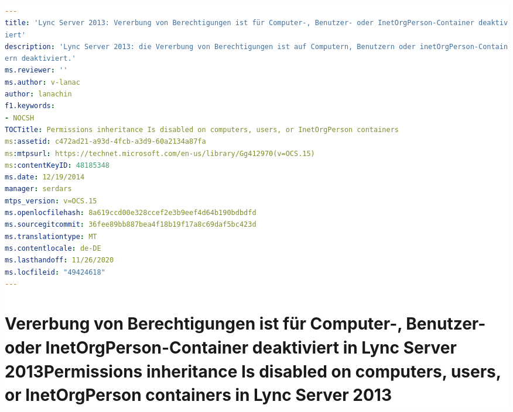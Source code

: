```yaml
---
title: 'Lync Server 2013: Vererbung von Berechtigungen ist für Computer-, Benutzer- oder InetOrgPerson-Container deaktiviert'
description: 'Lync Server 2013: die Vererbung von Berechtigungen ist auf Computern, Benutzern oder inetOrgPerson-Containern deaktiviert.'
ms.reviewer: ''
ms.author: v-lanac
author: lanachin
f1.keywords:
- NOCSH
TOCTitle: Permissions inheritance Is disabled on computers, users, or InetOrgPerson containers
ms:assetid: c472ad21-a93d-4fcb-a3d9-60a2134a87fa
ms:mtpsurl: https://technet.microsoft.com/en-us/library/Gg412970(v=OCS.15)
ms:contentKeyID: 48185348
ms.date: 12/19/2014
manager: serdars
mtps_version: v=OCS.15
ms.openlocfilehash: 8a619ccd00e328ccef2e3b9eef4d64b190bdbdfd
ms.sourcegitcommit: 36fee89bb887bea4f18b19f17a8c69daf5bc423d
ms.translationtype: MT
ms.contentlocale: de-DE
ms.lasthandoff: 11/26/2020
ms.locfileid: "49424618"
---
```

# <a name="permissions-inheritance-is-disabled-on-computers-users-or-inetorgperson-containers-in-lync-server-2013"></a><span data-ttu-id="7e04f-103">Vererbung von Berechtigungen ist für Computer-, Benutzer- oder InetOrgPerson-Container deaktiviert in Lync Server 2013</span><span class="sxs-lookup"><span data-stu-id="7e04f-103">Permissions inheritance Is disabled on computers, users, or InetOrgPerson containers in Lync Server 2013</span></span>

<div data-xmlns="http://www.w3.org/1999/xhtml">

<div class="topic" data-xmlns="http://www.w3.org/1999/xhtml" data-msxsl="urn:schemas-microsoft-com:xslt" data-cs="https://msdn.microsoft.com/">

<div data-asp="https://msdn2.microsoft.com/asp">



</div>

<div id="mainSection">

<div id="mainBody"><span data-ttu-id="7e04f-104">

<span> </span></span><span class="sxs-lookup"><span data-stu-id="7e04f-104">

<span> </span></span></span>
